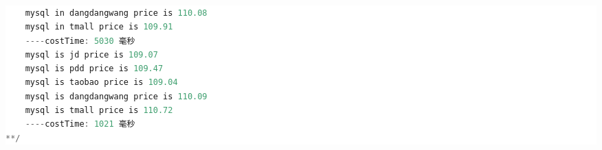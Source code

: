 ```java
	mysql in dangdangwang price is 110.08
	mysql in tmall price is 109.91
	----costTime: 5030 毫秒
	mysql is jd price is 109.07
	mysql is pdd price is 109.47
	mysql is taobao price is 109.04
	mysql is dangdangwang price is 110.09
	mysql is tmall price is 110.72
	----costTime: 1021 毫秒
**/
```

